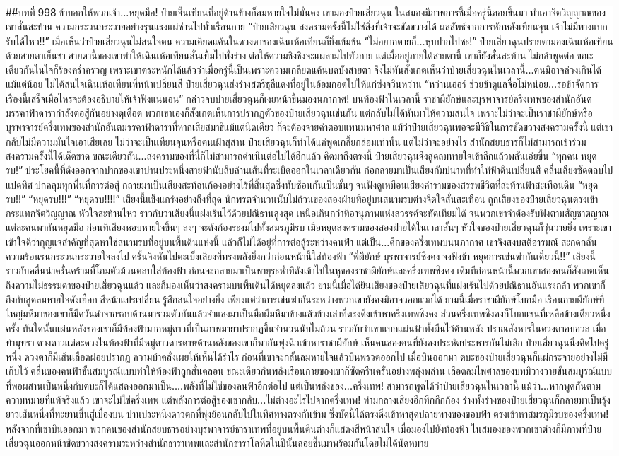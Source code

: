 ##บทที่ 998 ข้าบอกให้พวกเจ้า...หยุดมือ!
ป๋ายเจิ้นเทียนที่อยู่ด้านข้างก็ลมหายใจไม่มั่นคง เขามองป๋ายเสี่ยวฉุน ในสมองมีภาพการชี้เมื่อครู่นี้ลอยขึ้นมา ทำเอาจิตวิญญาณของเขาสั่นสะท้าน ความกระวนกระวายอย่างรุนแรงแผ่ซ่านไปทั่วเรือนกาย
“ป๋ายเสี่ยวฉุน สงครามครั้งนี้ไม่ใช่สิ่งที่เจ้าจะขัดขวางได้ ผลลัพธ์จากการหักหลังเทียนจุน เจ้าไม่มีทางแบกรับได้ไหว!!” เมื่อเห็นว่าป๋ายเสี่ยวฉุนไม่สนใจตน ความเคียดแค้นในดวงตาของเฉินเห้อเทียนก็ยิ่งเข้มข้น
“ไม่อยากตายก็...หุบปากไปซะ!” ป๋ายเสี่ยวฉุนปรายตามองเฉินเห้อเทียนด้วยสายตาเย็นชา สายตานี้ของเขาทำให้เฉินเห้อเทียนสั่นเทิ้มไปทั้งร่าง ต่อให้ความชิงชิงจะแผ่ลามไปทั่วกาย แต่เมื่ออยู่ภายใต้สายตานี้ เขาก็ยังสั่นสะท้าน ไม่กล้าพูดต่อ ขณะเดียวกันในใจก็ร้องคร่ำครวญ เพราะเขาตระหนักได้แล้วว่าเมื่อครู่นี้เป็นเพราะความเกลียดแค้นบดบังสายตา จึงไม่ทันสังเกตเห็นว่าป๋ายเสี่ยวฉุนในเวลานี้...ตนมิอาจล่วงเกินได้แม้แต่น้อย
ไม่ได้สนใจเฉินเห้อเทียนที่หน้าเปลี่ยนสี ป๋ายเสี่ยวฉุนส่งร่างสตรีธุลีแดงที่อยู่ในอ้อมกอดไปให้แก่ซ่งจวินหว่าน
“หว่านเอ๋อร์ ช่วยข้าดูแลจื่อโม่หน่อย...รอข้าจัดการเรื่องนี้เสร็จเมื่อไหร่จะต้องอธิบายให้เจ้าฟังแน่นอน” กล่าวจบป๋ายเสี่ยวฉุนก็เงยหน้าขึ้นมองนภากาศ!
บนท้องฟ้าในเวลานี้ ราชาผียักษ์และบุรพาจารย์ครึ่งเทพของสำนักอันตมรรคาฟ้าดารากำลังต่อสู้กันอย่างดุเดือด พวกเขาเองก็สังเกตเห็นการปรากฏตัวของป๋ายเสี่ยวฉุนเช่นกัน แต่กลับไม่ได้หันมาให้ความสนใจ เพราะไม่ว่าจะเป็นราชาผียักษ์หรือบุรพาจารย์ครึ่งเทพของสำนักอันตมรรคาฟ้าดาราที่หากเสียสมาธิแม้แต่นิดเดียว ก็จะต้องจ่ายค่าตอบแทนมหาศาล
แม้ว่าป๋ายเสี่ยวฉุนพอจะมีวิธีในการขัดขวางสงครามครั้งนี้ แต่เขากลับไม่มีความมั่นใจเอาเสียเลย ไม่ว่าจะเป็นเทียนจุนหรือคนเฝ้าสุสาน ป๋ายเสี่ยวฉุนก็ทำได้แค่พูดเกลี้ยกล่อมเท่านั้น
แต่ไม่ว่าจะอย่างไร สำนักสยบธารก็ไม่สามารถเข้าร่วมสงครามครั้งนี้ได้เด็ดขาด ขณะเดียวกัน...สงครามของที่นี่ก็ไม่สามารถดำเนินต่อไปได้อีกแล้ว คิดมาถึงตรงนี้ ป๋ายเสี่ยวฉุนจึงสูดลมหายใจเข้าลึกแล้วพลันเอ่ยขึ้น
“ทุกคน หยุดรบ!” ประโยคนี้ที่ดังออกจากปากของเขาปานประหนึ่งสายฟ้านับสิบล้านเส้นที่ระเบิดออกในเวลาเดียวกัน ก่อกลายมาเป็นเสียงกัมปนาทที่ทำให้ฟ้าดินเปลี่ยนสี คลื่นเสียงซัดตลบไปแปดทิศ ปกคลุมทุกพื้นที่การต่อสู้ กลายมาเป็นเสียงสะท้อนก้องอย่างไร้ที่สิ้นสุดซึ่งทับซ้อนกันเป็นชั้นๆ จนฟังดูเหมือนเสียงคำรามของสรรพชีวิตที่สะท้านฟ้าสะเทือนดิน
“หยุดรบ!!”
“หยุดรบ!!!”
“หยุดรบ!!!!”
เสียงนี้แข็งแกร่งอย่างถึงที่สุด นักพรตจำนวนนับไม่ถ้วนของสองฝ่ายที่อยู่บนสนามรบต่างจิตใจสั่นสะเทือน ถูกเสียงของป๋ายเสี่ยวฉุนตรงเข้ากระแทกจิตวิญญาณ หัวใจสะท้านไหว ราวกับว่าเสียงนี้แฝงเร้นไว้ด้วยปณิธานสูงสุด เหนือเกินกว่าที่อานุภาพแห่งสวรรค์จะทัดเทียมได้ จนพวกเขาจำต้องรับฟังตามสัญชาตญาณ แต่ละคนพากันหยุดมือ ก่อนที่เสียงหอบหายใจขึ้นๆ ลงๆ จะดังก้องระงมไปทั้งสมรภูมิรบ
เมื่อหยุดสงครามของสองฝ่ายได้ในเวลาสั้นๆ หัวใจของป๋ายเสี่ยวฉุนก็วุ่นวายยิ่ง เพราะเขาเข้าใจดีว่ากุญแจสำคัญที่สุดหาใช่สนามรบที่อยู่บนพื้นดินแห่งนี้ แล้วก็ไม่ได้อยู่ที่การต่อสู้ระหว่างคนฟ้า แต่เป็น...ศึกของครึ่งเทพบนนภากาศ เขาจึงสงบสติอารมณ์ สะกดกลั้นความร้อนรนกระวนกระวายใจลงไป ครั้นจึงหันไปตะเบ็งเสียงที่ทรงพลังยิ่งกว่าก่อนหน้านี้ใส่ท้องฟ้า
“พี่ผียักษ์ บุรพาจารย์ซิงคง จงฟังข้า หยุดการเข่นฆ่ากันเดี๋ยวนี้!!”
เสียงนี้ราวกับคลื่นน่าครั่นคร้ามที่โถมตัวม้วนตลบใส่ท้องฟ้า ก่อนจะกลายมาเป็นพายุระห่ำที่ดังเข้าไปในหูของราชาผียักษ์และครึ่งเทพซิงคง เดิมทีก่อนหน้านี้พวกเขาสองคนก็สังเกตเห็นถึงความไม่ธรรมดาของป๋ายเสี่ยวฉุนแล้ว และก็มองเห็นว่าสงครามบนพื้นดินได้หยุดลงแล้ว ยามนี้เมื่อได้ยินเสียงของป๋ายเสี่ยวฉุนที่แฝงเร้นไปด้วยปณิธานอันแรงกล้า พวกเขาก็ถึงกับสูดลมหายใจดังเฮือก สีหน้าแปรเปลี่ยน รู้สึกสนใจอย่างยิ่ง
เพียงแต่ว่าการเข่นฆ่ากันระหว่างพวกเขายังคงมิอาจวอกแวกได้ ยามนี้เมื่อราชาผียักษ์โบกมือ เรือนกายผียักษ์ที่ใหญ่มหึมาของเขาก็มีควันดำจากรอบด้านมารวมตัวกันแล้วจำแลงมาเป็นมือผีมหึมาข้างแล้วข้างเล่าที่ตรงดิ่งเข้าหาครึ่งเทพซิงคง
ส่วนครึ่งเทพซิงคงก็โบกแขนที่เหลือข้างเดียวหนึ่งครั้ง ทันใดนั้นแผ่นหลังของเขาก็มีท้องฟ้ามากหมู่ดาวที่เป็นภาพมายาปรากฏขึ้นจำนวนนับไม่ถ้วน ราวกับว่าเขาแบกแผ่นฟ้าทั้งผืนไว้ด้านหลัง ปราณสังหารในดวงตาอบอวล เมื่อทำมุทรา ดวงดาวแต่ละดวงในท้องฟ้าที่มีหมู่ดาวดารดาษด้านหลังของเขาก็พากันพุ่งฉิวเข้าหาราชาผียักษ์
เห็นคนสองคนที่ยังคงประหัตประหารกันไม่เลิก ป๋ายเสี่ยวฉุนนิ่งคิดไปครู่หนึ่ง ดวงตาก็มีเส้นเลือดฝอยปรากฏ ความบ้าคลั่งเผยให้เห็นได้รำไร ก่อนที่เขาจะกลั้นลมหายใจแล้วบินพรวดออกไป
เมื่อบินออกมา ตบะของป๋ายเสี่ยวฉุนก็แผ่กระจายอย่างไม่มีเก็บไว้ คลื่นของคนฟ้าขั้นสมบูรณ์แบบทำให้ท้องฟ้าถูกสั่นคลอน ขณะเดียวกันพลังเรือนกายของเขาก็ซัดครืนครั่นอย่างพลุ่งพล่าน เลือดลมไพศาลของบทมิวางวายขั้นสมบูรณ์แบบที่พอผสานเป็นหนึ่งกับตบะก็ได้แสดงออกมาเป็น....พลังที่ไม่ใช่ของคนฟ้าอีกต่อไป แต่เป็นพลังของ...ครึ่งเทพ!
สามารถพูดได้ว่าป๋ายเสี่ยวฉุนในเวลานี้ แม้ว่า...หากพูดกันตามความหมายที่แท้จริงแล้ว เขาจะไม่ใช่ครึ่งเทพ แต่พลังการต่อสู้ของเขากลับ...ไม่ต่างอะไรไปจากครึ่งเทพ!
ท่ามกลางเสียงอึกทึกกึกก้อง ร่างทั้งร่างของป๋ายเสี่ยวฉุนก็กลายมาเป็นรุ้งยาวเส้นหนึ่งที่ทะยานขึ้นสู่เบื้องบน ปานประหนึ่งดาวตกที่พุ่งย้อนกลับไปในทิศทางตรงกันข้าม ซึ่งบัดนี้ได้ตรงดิ่งเข้าหาสุดปลายทางของขอบฟ้า ตรงเข้าหาสมรภูมิรบของครึ่งเทพ!
หลังจากที่เขาบินออกมา พวกคนของสำนักสยบธารอย่างบุรพาจารย์ธาราเทพที่อยู่บนพื้นดินต่างก็แสดงสีหน้าสนใจ เมื่อมองไปยังท้องฟ้า ในสมองของพวกเขาต่างก็มีภาพที่ป๋ายเสี่ยวฉุนออกหน้าขัดขวางสงครามระหว่างสำนักธาราเทพและสำนักธาราโลหิตในปีนั้นลอยขึ้นมาพร้อมกันโดยไม่ได้นัดหมาย